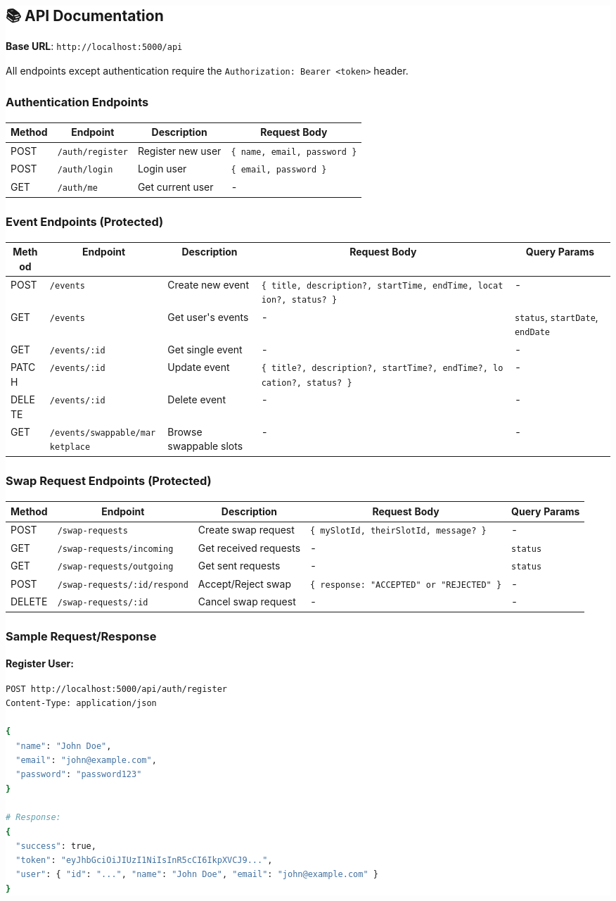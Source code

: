 ## 📚 API Documentation

**Base URL**: `http://localhost:5000/api`

All endpoints except authentication require the `Authorization: Bearer <token>` header.

### Authentication Endpoints

| Method | Endpoint | Description | Request Body |
|--------|----------|-------------|--------------|
| POST | `/auth/register` | Register new user | `{ name, email, password }` |
| POST | `/auth/login` | Login user | `{ email, password }` |
| GET | `/auth/me` | Get current user | - |

### Event Endpoints (Protected)

| Method | Endpoint | Description | Request Body | Query Params |
|--------|----------|-------------|--------------|--------------|
| POST | `/events` | Create new event | `{ title, description?, startTime, endTime, location?, status? }` | - |
| GET | `/events` | Get user's events | - | `status`, `startDate`, `endDate` |
| GET | `/events/:id` | Get single event | - | - |
| PATCH | `/events/:id` | Update event | `{ title?, description?, startTime?, endTime?, location?, status? }` | - |
| DELETE | `/events/:id` | Delete event | - | - |
| GET | `/events/swappable/marketplace` | Browse swappable slots | - | - |

### Swap Request Endpoints (Protected)

| Method | Endpoint | Description | Request Body | Query Params |
|--------|----------|-------------|--------------|--------------|
| POST | `/swap-requests` | Create swap request | `{ mySlotId, theirSlotId, message? }` | - |
| GET | `/swap-requests/incoming` | Get received requests | - | `status` |
| GET | `/swap-requests/outgoing` | Get sent requests | - | `status` |
| POST | `/swap-requests/:id/respond` | Accept/Reject swap | `{ response: "ACCEPTED" or "REJECTED" }` | - |
| DELETE | `/swap-requests/:id` | Cancel swap request | - | - |

### Sample Request/Response

**Register User:**
```bash
POST http://localhost:5000/api/auth/register
Content-Type: application/json

{
  "name": "John Doe",
  "email": "john@example.com",
  "password": "password123"
}

# Response:
{
  "success": true,
  "token": "eyJhbGciOiJIUzI1NiIsInR5cCI6IkpXVCJ9...",
  "user": { "id": "...", "name": "John Doe", "email": "john@example.com" }
}
```
